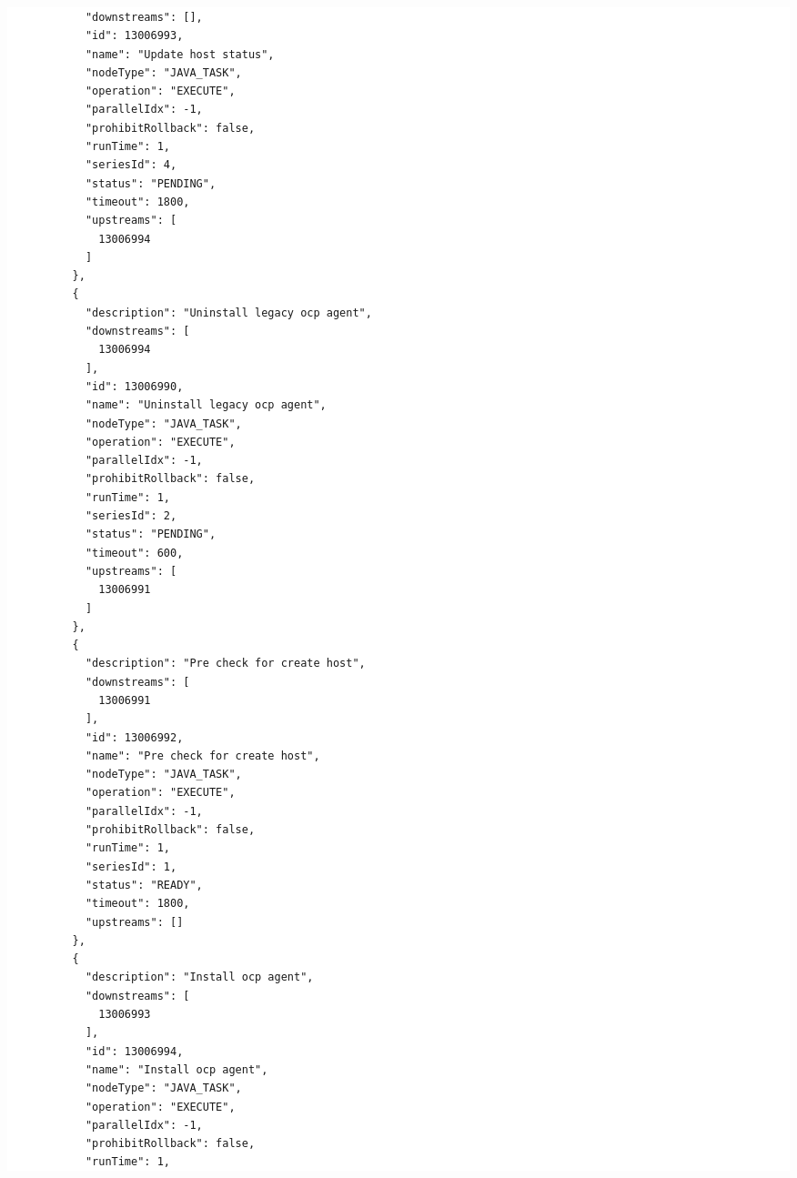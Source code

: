 ```unknow
            "downstreams": [],
            "id": 13006993,
            "name": "Update host status",
            "nodeType": "JAVA_TASK",
            "operation": "EXECUTE",
            "parallelIdx": -1,
            "prohibitRollback": false,
            "runTime": 1,
            "seriesId": 4,
            "status": "PENDING",
            "timeout": 1800,
            "upstreams": [
              13006994
            ]
          },
          {
            "description": "Uninstall legacy ocp agent",
            "downstreams": [
              13006994
            ],
            "id": 13006990,
            "name": "Uninstall legacy ocp agent",
            "nodeType": "JAVA_TASK",
            "operation": "EXECUTE",
            "parallelIdx": -1,
            "prohibitRollback": false,
            "runTime": 1,
            "seriesId": 2,
            "status": "PENDING",
            "timeout": 600,
            "upstreams": [
              13006991
            ]
          },
          {
            "description": "Pre check for create host",
            "downstreams": [
              13006991
            ],
            "id": 13006992,
            "name": "Pre check for create host",
            "nodeType": "JAVA_TASK",
            "operation": "EXECUTE",
            "parallelIdx": -1,
            "prohibitRollback": false,
            "runTime": 1,
            "seriesId": 1,
            "status": "READY",
            "timeout": 1800,
            "upstreams": []
          },
          {
            "description": "Install ocp agent",
            "downstreams": [
              13006993
            ],
            "id": 13006994,
            "name": "Install ocp agent",
            "nodeType": "JAVA_TASK",
            "operation": "EXECUTE",
            "parallelIdx": -1,
            "prohibitRollback": false,
            "runTime": 1,
```